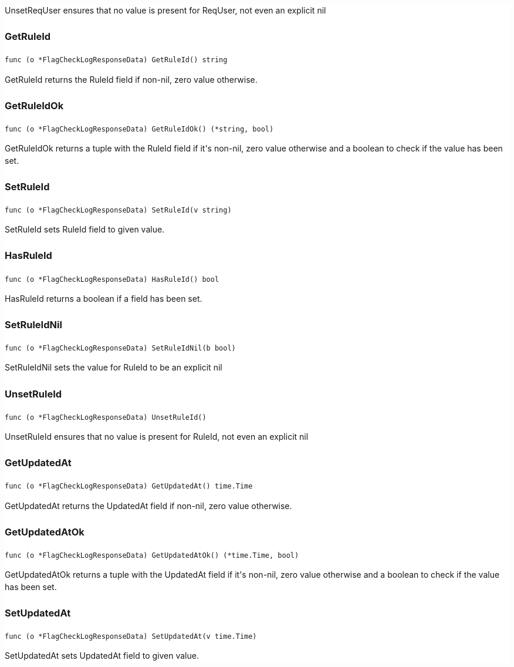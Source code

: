 UnsetReqUser ensures that no value is present for ReqUser, not even an explicit nil
### GetRuleId

`func (o *FlagCheckLogResponseData) GetRuleId() string`

GetRuleId returns the RuleId field if non-nil, zero value otherwise.

### GetRuleIdOk

`func (o *FlagCheckLogResponseData) GetRuleIdOk() (*string, bool)`

GetRuleIdOk returns a tuple with the RuleId field if it's non-nil, zero value otherwise
and a boolean to check if the value has been set.

### SetRuleId

`func (o *FlagCheckLogResponseData) SetRuleId(v string)`

SetRuleId sets RuleId field to given value.

### HasRuleId

`func (o *FlagCheckLogResponseData) HasRuleId() bool`

HasRuleId returns a boolean if a field has been set.

### SetRuleIdNil

`func (o *FlagCheckLogResponseData) SetRuleIdNil(b bool)`

 SetRuleIdNil sets the value for RuleId to be an explicit nil

### UnsetRuleId
`func (o *FlagCheckLogResponseData) UnsetRuleId()`

UnsetRuleId ensures that no value is present for RuleId, not even an explicit nil
### GetUpdatedAt

`func (o *FlagCheckLogResponseData) GetUpdatedAt() time.Time`

GetUpdatedAt returns the UpdatedAt field if non-nil, zero value otherwise.

### GetUpdatedAtOk

`func (o *FlagCheckLogResponseData) GetUpdatedAtOk() (*time.Time, bool)`

GetUpdatedAtOk returns a tuple with the UpdatedAt field if it's non-nil, zero value otherwise
and a boolean to check if the value has been set.

### SetUpdatedAt

`func (o *FlagCheckLogResponseData) SetUpdatedAt(v time.Time)`

SetUpdatedAt sets UpdatedAt field to given value.

